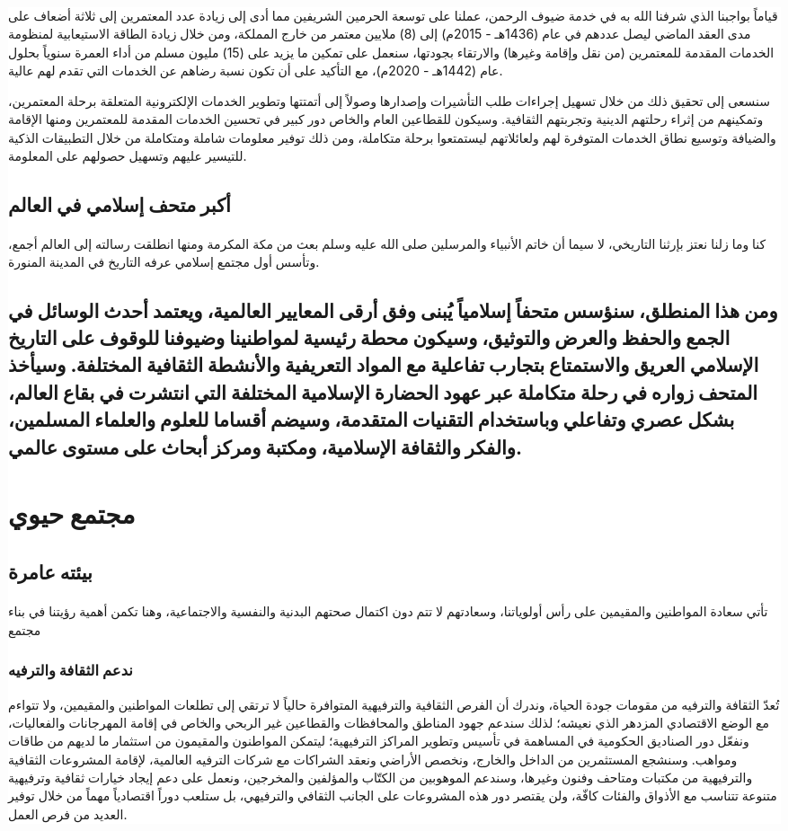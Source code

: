 قياماً بواجبنا الذي شرفنا الله به في خدمة ضيوف الرحمن، عملنا على توسعة الحرمين الشريفين مما أدى إلى زيادة عدد المعتمرين إلى ثلاثة أضعاف على مدى العقد الماضي ليصل عددهم في عام (1436هـ - 2015م) إلى (8) ملايين معتمر من خارج المملكة، ومن خلال زيادة الطاقة الاستيعابية لمنظومة الخدمات المقدمة للمعتمرين (من نقل وإقامة وغيرها) والارتقاء بجودتها، سنعمل على تمكين ما يزيد على (15) مليون مسلم من أداء العمرة سنوياً بحلول عام (1442هـ - 2020م)، مع التأكيد على أن تكون نسبة رضاهم عن الخدمات التي تقدم لهم عالية.

سنسعى إلى تحقيق ذلك من خلال تسهيل إجراءات طلب التأشيرات وإصدارها وصولاً إلى أتمتتها وتطوير الخدمات الإلكترونية المتعلقة برحلة المعتمرين، وتمكينهم من إثراء رحلتهم الدينية وتجربتهم الثقافية. وسيكون للقطاعين العام والخاص دور كبير في تحسين الخدمات المقدمة للمعتمرين ومنها الإقامة والضيافة وتوسيع نطاق الخدمات المتوفرة لهم ولعائلاتهم ليستمتعوا برحلة متكاملة، ومن ذلك توفير معلومات شاملة ومتكاملة من خلال التطبيقات الذكية للتيسير عليهم وتسهيل حصولهم على المعلومة.

## أكبر متحف إسلامي في العالم

كنا وما زلنا نعتز بإرثنا التاريخي، لا سيما أن خاتم الأنبياء والمرسلين صلى الله عليه وسلم بعث من مكة المكرمة ومنها انطلقت رسالته إلى العالم أجمع، وتأسس أول مجتمع إسلامي عرفه التاريخ في المدينة المنورة.

ومن هذا المنطلق، سنؤسس متحفاً إسلامياً يُبنى وفق أرقى المعايير العالمية، ويعتمد أحدث الوسائل في الجمع والحفظ والعرض والتوثيق، وسيكون محطة رئيسية لمواطنينا وضيوفنا للوقوف على التاريخ الإسلامي العريق والاستمتاع بتجارب تفاعلية مع المواد التعريفية والأنشطة الثقافية المختلفة. وسيأخذ المتحف زواره في رحلة متكاملة عبر عهود الحضارة الإسلامية المختلفة التي انتشرت في بقاع العالم، بشكل عصري وتفاعلي وباستخدام التقنيات المتقدمة، وسيضم أقساما للعلوم والعلماء المسلمين، والفكر والثقافة الإسلامية، ومكتبة ومركز أبحاث على مستوى عالمي.
---
# مجتمع حيوي
## بيئته عامرة

تأتي سعادة المواطنين والمقيمين على رأس أولوياتنا،
وسعادتهم لا تتم دون اكتمال صحتهم البدنية والنفسية
والاجتماعية، وهنا تكمن أهمية رؤيتنا في بناء مجتمع

### ندعم الثقافة والترفيه
تُعدّ الثقافة والترفيه من مقومات جودة الحياة، وندرك أن
الفرص الثقافية والترفيهية المتوافرة حالياً لا ترتقي إلى
تطلعات المواطنين والمقيمين، ولا تتواءم مع الوضع
الاقتصادي المزدهر الذي نعيشه؛ لذلك سندعم جهود
المناطق والمحافظات والقطاعين غير الربحي والخاص في
إقامة المهرجانات والفعاليات، ونفعّل دور الصناديق
الحكومية في المساهمة في تأسيس وتطوير المراكز الترفيهية؛
ليتمكن المواطنون والمقيمون من استثمار ما لديهم من
طاقات ومواهب. وسنشجع المستثمرين من الداخل
والخارج، ونخصص الأراضي ونعقد الشراكات مع شركات
الترفيه العالمية، لإقامة المشروعات الثقافية
والترفيهية من مكتبات ومتاحف وفنون وغيرها، وسندعم
الموهوبين من الكتّاب والمؤلفين والمخرجين، ونعمل على
دعم إيجاد خيارات ثقافية وترفيهية متنوعة تتناسب مع
الأذواق والفئات كافّة، ولن يقتصر دور هذه المشروعات
على الجانب الثقافي والترفيهي، بل ستلعب دوراً اقتصادياً
مهماً من خلال توفير العديد من فرص العمل.
